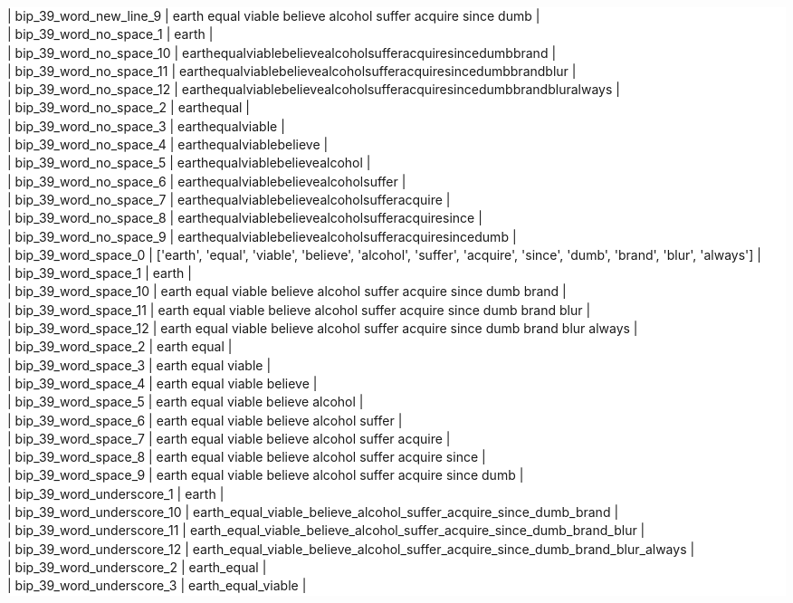 | bip_39_word_new_line_9 | earth
equal
viable
believe
alcohol
suffer
acquire
since
dumb |  
| bip_39_word_no_space_1 | earth |  
| bip_39_word_no_space_10 | earthequalviablebelievealcoholsufferacquiresincedumbbrand |  
| bip_39_word_no_space_11 | earthequalviablebelievealcoholsufferacquiresincedumbbrandblur |  
| bip_39_word_no_space_12 | earthequalviablebelievealcoholsufferacquiresincedumbbrandbluralways |  
| bip_39_word_no_space_2 | earthequal |  
| bip_39_word_no_space_3 | earthequalviable |  
| bip_39_word_no_space_4 | earthequalviablebelieve |  
| bip_39_word_no_space_5 | earthequalviablebelievealcohol |  
| bip_39_word_no_space_6 | earthequalviablebelievealcoholsuffer |  
| bip_39_word_no_space_7 | earthequalviablebelievealcoholsufferacquire |  
| bip_39_word_no_space_8 | earthequalviablebelievealcoholsufferacquiresince |  
| bip_39_word_no_space_9 | earthequalviablebelievealcoholsufferacquiresincedumb |  
| bip_39_word_space_0 | ['earth', 'equal', 'viable', 'believe', 'alcohol', 'suffer', 'acquire', 'since', 'dumb', 'brand', 'blur', 'always'] |  
| bip_39_word_space_1 | earth |  
| bip_39_word_space_10 | earth equal viable believe alcohol suffer acquire since dumb brand |  
| bip_39_word_space_11 | earth equal viable believe alcohol suffer acquire since dumb brand blur |  
| bip_39_word_space_12 | earth equal viable believe alcohol suffer acquire since dumb brand blur always |  
| bip_39_word_space_2 | earth equal |  
| bip_39_word_space_3 | earth equal viable |  
| bip_39_word_space_4 | earth equal viable believe |  
| bip_39_word_space_5 | earth equal viable believe alcohol |  
| bip_39_word_space_6 | earth equal viable believe alcohol suffer |  
| bip_39_word_space_7 | earth equal viable believe alcohol suffer acquire |  
| bip_39_word_space_8 | earth equal viable believe alcohol suffer acquire since |  
| bip_39_word_space_9 | earth equal viable believe alcohol suffer acquire since dumb |  
| bip_39_word_underscore_1 | earth |  
| bip_39_word_underscore_10 | earth_equal_viable_believe_alcohol_suffer_acquire_since_dumb_brand |  
| bip_39_word_underscore_11 | earth_equal_viable_believe_alcohol_suffer_acquire_since_dumb_brand_blur |  
| bip_39_word_underscore_12 | earth_equal_viable_believe_alcohol_suffer_acquire_since_dumb_brand_blur_always |  
| bip_39_word_underscore_2 | earth_equal |  
| bip_39_word_underscore_3 | earth_equal_viable |  